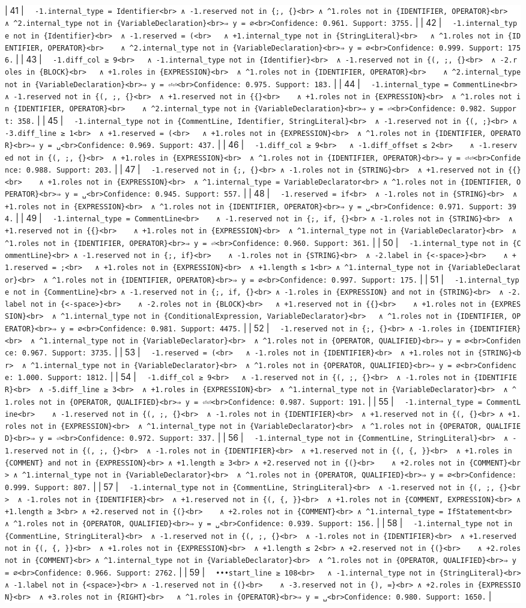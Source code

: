 | 41 | `  -1.internal_type = Identifier<br>	∧ -1.reserved not in {;, {}<br>	∧ ^1.roles not in {IDENTIFIER, OPERATOR}<br>	∧ ^2.internal_type not in {VariableDeclaration}<br>⇒ y = ∅<br>Confidence: 0.961. Support: 3755.` |
| 42 | `  -1.internal_type not in {Identifier}<br>	∧ -1.reserved = (<br>	∧ +1.internal_type not in {StringLiteral}<br>	∧ ^1.roles not in {IDENTIFIER, OPERATOR}<br>	∧ ^2.internal_type not in {VariableDeclaration}<br>⇒ y = ∅<br>Confidence: 0.999. Support: 1756.` |
| 43 | `  -1.diff_col ≥ 9<br>	∧ -1.internal_type not in {Identifier}<br>	∧ -1.reserved not in {(, ;, {}<br>	∧ -2.roles in {BLOCK}<br>	∧ +1.roles in {EXPRESSION}<br>	∧ ^1.roles not in {IDENTIFIER, OPERATOR}<br>	∧ ^2.internal_type not in {VariableDeclaration}<br>⇒ y = ⏎⏎<br>Confidence: 0.975. Support: 183.` |
| 44 | `  -1.internal_type = CommentLine<br>	∧ -1.reserved not in {(, ;, {}<br>	∧ +1.reserved not in {{}<br>	∧ +1.roles not in {EXPRESSION}<br>	∧ ^1.roles not in {IDENTIFIER, OPERATOR}<br>	∧ ^2.internal_type not in {VariableDeclaration}<br>⇒ y = ⏎<br>Confidence: 0.982. Support: 358.` |
| 45 | `  -1.internal_type not in {CommentLine, Identifier, StringLiteral}<br>	∧ -1.reserved not in {(, ;}<br>	∧ -3.diff_line ≥ 1<br>	∧ +1.reserved = (<br>	∧ +1.roles not in {EXPRESSION}<br>	∧ ^1.roles not in {IDENTIFIER, OPERATOR}<br>⇒ y = ␣<br>Confidence: 0.969. Support: 437.` |
| 46 | `  -1.diff_col ≥ 9<br>	∧ -1.diff_offset ≤ 2<br>	∧ -1.reserved not in {(, ;, {}<br>	∧ +1.roles in {EXPRESSION}<br>	∧ ^1.roles not in {IDENTIFIER, OPERATOR}<br>⇒ y = ⏎⏎<br>Confidence: 0.988. Support: 203.` |
| 47 | `  -1.reserved not in {;, {}<br>	∧ -1.roles not in {STRING}<br>	∧ +1.reserved not in {{}<br>	∧ +1.roles not in {EXPRESSION}<br>	∧ ^1.internal_type = VariableDeclarator<br>	∧ ^1.roles not in {IDENTIFIER, OPERATOR}<br>⇒ y = ␣<br>Confidence: 0.945. Support: 557.` |
| 48 | `  -1.reserved = if<br>	∧ -1.roles not in {STRING}<br>	∧ +1.roles not in {EXPRESSION}<br>	∧ ^1.roles not in {IDENTIFIER, OPERATOR}<br>⇒ y = ␣<br>Confidence: 0.971. Support: 394.` |
| 49 | `  -1.internal_type = CommentLine<br>	∧ -1.reserved not in {;, if, {}<br>	∧ -1.roles not in {STRING}<br>	∧ +1.reserved not in {{}<br>	∧ +1.roles not in {EXPRESSION}<br>	∧ ^1.internal_type not in {VariableDeclarator}<br>	∧ ^1.roles not in {IDENTIFIER, OPERATOR}<br>⇒ y = ⏎<br>Confidence: 0.960. Support: 361.` |
| 50 | `  -1.internal_type not in {CommentLine}<br>	∧ -1.reserved not in {;, if}<br>	∧ -1.roles not in {STRING}<br>	∧ -2.label in {<-space>}<br>	∧ +1.reserved = ;<br>	∧ +1.roles not in {EXPRESSION}<br>	∧ +1.length ≤ 1<br>	∧ ^1.internal_type not in {VariableDeclarator}<br>	∧ ^1.roles not in {IDENTIFIER, OPERATOR}<br>⇒ y = ∅<br>Confidence: 0.997. Support: 175.` |
| 51 | `  -1.internal_type not in {CommentLine}<br>	∧ -1.reserved not in {;, if, {}<br>	∧ -1.roles in {EXPRESSION} and not in {STRING}<br>	∧ -2.label not in {<-space>}<br>	∧ -2.roles not in {BLOCK}<br>	∧ +1.reserved not in {{}<br>	∧ +1.roles not in {EXPRESSION}<br>	∧ ^1.internal_type not in {ConditionalExpression, VariableDeclarator}<br>	∧ ^1.roles not in {IDENTIFIER, OPERATOR}<br>⇒ y = ∅<br>Confidence: 0.981. Support: 4475.` |
| 52 | `  -1.reserved not in {;, {}<br>	∧ -1.roles in {IDENTIFIER}<br>	∧ ^1.internal_type not in {VariableDeclarator}<br>	∧ ^1.roles not in {OPERATOR, QUALIFIED}<br>⇒ y = ∅<br>Confidence: 0.967. Support: 3735.` |
| 53 | `  -1.reserved = (<br>	∧ -1.roles not in {IDENTIFIER}<br>	∧ +1.roles not in {STRING}<br>	∧ ^1.internal_type not in {VariableDeclarator}<br>	∧ ^1.roles not in {OPERATOR, QUALIFIED}<br>⇒ y = ∅<br>Confidence: 1.000. Support: 1812.` |
| 54 | `  -1.diff_col ≥ 9<br>	∧ -1.reserved not in {(, ;, {}<br>	∧ -1.roles not in {IDENTIFIER}<br>	∧ -5.diff_line ≥ 3<br>	∧ +1.roles in {EXPRESSION}<br>	∧ ^1.internal_type not in {VariableDeclarator}<br>	∧ ^1.roles not in {OPERATOR, QUALIFIED}<br>⇒ y = ⏎⏎<br>Confidence: 0.987. Support: 191.` |
| 55 | `  -1.internal_type = CommentLine<br>	∧ -1.reserved not in {(, ;, {}<br>	∧ -1.roles not in {IDENTIFIER}<br>	∧ +1.reserved not in {(, {}<br>	∧ +1.roles not in {EXPRESSION}<br>	∧ ^1.internal_type not in {VariableDeclarator}<br>	∧ ^1.roles not in {OPERATOR, QUALIFIED}<br>⇒ y = ⏎<br>Confidence: 0.972. Support: 337.` |
| 56 | `  -1.internal_type not in {CommentLine, StringLiteral}<br>	∧ -1.reserved not in {(, ;, {}<br>	∧ -1.roles not in {IDENTIFIER}<br>	∧ +1.reserved not in {(, {, }}<br>	∧ +1.roles in {COMMENT} and not in {EXPRESSION}<br>	∧ +1.length ≥ 3<br>	∧ +2.reserved not in {(}<br>	∧ +2.roles not in {COMMENT}<br>	∧ ^1.internal_type not in {VariableDeclarator}<br>	∧ ^1.roles not in {OPERATOR, QUALIFIED}<br>⇒ y = ∅<br>Confidence: 0.999. Support: 807.` |
| 57 | `  -1.internal_type not in {CommentLine, StringLiteral}<br>	∧ -1.reserved not in {(, ;, {}<br>	∧ -1.roles not in {IDENTIFIER}<br>	∧ +1.reserved not in {(, {, }}<br>	∧ +1.roles not in {COMMENT, EXPRESSION}<br>	∧ +1.length ≥ 3<br>	∧ +2.reserved not in {(}<br>	∧ +2.roles not in {COMMENT}<br>	∧ ^1.internal_type = IfStatement<br>	∧ ^1.roles not in {OPERATOR, QUALIFIED}<br>⇒ y = ␣<br>Confidence: 0.939. Support: 156.` |
| 58 | `  -1.internal_type not in {CommentLine, StringLiteral}<br>	∧ -1.reserved not in {(, ;, {}<br>	∧ -1.roles not in {IDENTIFIER}<br>	∧ +1.reserved not in {(, {, }}<br>	∧ +1.roles not in {EXPRESSION}<br>	∧ +1.length ≤ 2<br>	∧ +2.reserved not in {(}<br>	∧ +2.roles not in {COMMENT}<br>	∧ ^1.internal_type not in {VariableDeclarator}<br>	∧ ^1.roles not in {OPERATOR, QUALIFIED}<br>⇒ y = ∅<br>Confidence: 0.966. Support: 2762.` |
| 59 | `  •••start_line ≥ 108<br>	∧ -1.internal_type not in {StringLiteral}<br>	∧ -1.label not in {<space>}<br>	∧ -1.reserved not in {(}<br>	∧ -3.reserved not in {), =}<br>	∧ +2.roles in {EXPRESSION}<br>	∧ +3.roles not in {RIGHT}<br>	∧ ^1.roles in {OPERATOR}<br>⇒ y = ␣<br>Confidence: 0.980. Support: 1650.` |